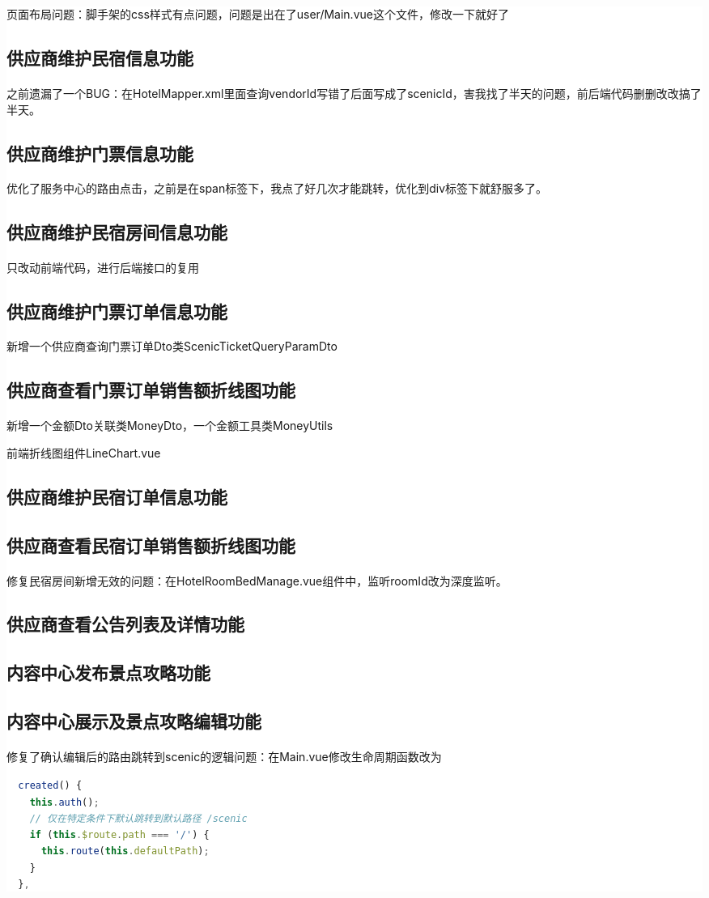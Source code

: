 页面布局问题：脚手架的css样式有点问题，问题是出在了user/Main.vue这个文件，修改一下就好了

## 供应商维护民宿信息功能

之前遗漏了一个BUG：在HotelMapper.xml里面查询vendorId写错了后面写成了scenicId，害我找了半天的问题，前后端代码删删改改搞了半天。

## 供应商维护门票信息功能

优化了服务中心的路由点击，之前是在span标签下，我点了好几次才能跳转，优化到div标签下就舒服多了。

## 供应商维护民宿房间信息功能

只改动前端代码，进行后端接口的复用

## 供应商维护门票订单信息功能

新增一个供应商查询门票订单Dto类ScenicTicketQueryParamDto

## 供应商查看门票订单销售额折线图功能

新增一个金额Dto关联类MoneyDto，一个金额工具类MoneyUtils

前端折线图组件LineChart.vue

## 供应商维护民宿订单信息功能



## 供应商查看民宿订单销售额折线图功能

修复民宿房间新增无效的问题：在HotelRoomBedManage.vue组件中，监听roomId改为深度监听。

## 供应商查看公告列表及详情功能



## 内容中心发布景点攻略功能



## 内容中心展示及景点攻略编辑功能

修复了确认编辑后的路由跳转到scenic的逻辑问题：在Main.vue修改生命周期函数改为

```javascript
  created() {
    this.auth();
    // 仅在特定条件下默认跳转到默认路径 /scenic
    if (this.$route.path === '/') {
      this.route(this.defaultPath);
    }
  },
```
